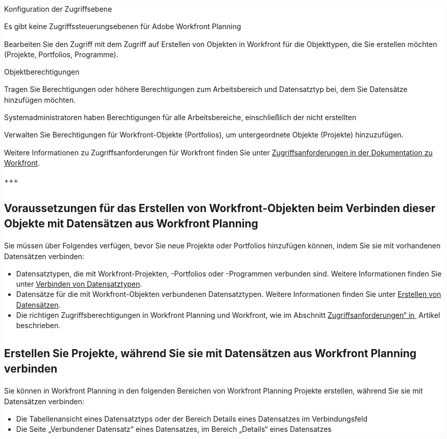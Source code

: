    <td role="rowheader"><p>Konfiguration der Zugriffsebene</p></td> 
   <td> <p>Es gibt keine Zugriffssteuerungsebenen für Adobe Workfront Planning</p> 
   <p>Bearbeiten Sie den Zugriff mit dem Zugriff auf Erstellen von Objekten in Workfront für die Objekttypen, die Sie erstellen möchten (Projekte, Portfolios, Programme). </p>  
</td> 
  </tr> 
<tr> 
   <td role="rowheader"><p>Objektberechtigungen</p></td> 
   <td> <p>Tragen Sie Berechtigungen oder höhere Berechtigungen zum Arbeitsbereich und Datensatztyp bei, dem Sie Datensätze hinzufügen möchten. </p>  
   <p>Systemadministratoren haben Berechtigungen für alle Arbeitsbereiche, einschließlich der nicht erstellten</p>
   <p>Verwalten Sie Berechtigungen für Workfront-Objekte (Portfolios), um untergeordnete Objekte (Projekte) hinzuzufügen.</p>
   </td> 
  </tr>   
</tbody> 
</table>

Weitere Informationen zu Zugriffsanforderungen für Workfront finden Sie unter [Zugriffsanforderungen in der Dokumentation zu Workfront](/help/quicksilver/administration-and-setup/add-users/access-levels-and-object-permissions/access-level-requirements-in-documentation.md).

+++ 




## Voraussetzungen für das Erstellen von Workfront-Objekten beim Verbinden dieser Objekte mit Datensätzen aus Workfront Planning

Sie müssen über Folgendes verfügen, bevor Sie neue Projekte oder Portfolios hinzufügen können, indem Sie sie mit vorhandenen Datensätzen verbinden:

* Datensatztypen, die mit Workfront-Projekten, -Portfolios oder -Programmen verbunden sind. Weitere Informationen finden Sie unter [Verbinden von Datensatztypen](/help/quicksilver/planning/architecture/connect-record-types.md).
* Datensätze für die mit Workfront-Objekten verbundenen Datensatztypen. Weitere Informationen finden Sie unter [Erstellen von Datensätzen](/help/quicksilver/planning/records/create-records.md).
* Die richtigen Zugriffsberechtigungen in Workfront Planning und Workfront, wie im Abschnitt [Zugriffsanforderungen“ in &#x200B;](#access-requirements) Artikel beschrieben.

## Erstellen Sie Projekte, während Sie sie mit Datensätzen aus Workfront Planning verbinden

Sie können in Workfront Planning in den folgenden Bereichen von Workfront Planning Projekte erstellen, während Sie sie mit Datensätzen verbinden:

* Die Tabellenansicht eines Datensatztyps oder der Bereich Details eines Datensatzes im Verbindungsfeld
* <span class="preview">Die Seite „Verbundener Datensatz“ eines Datensatzes, im Bereich „Details“ eines Datensatzes </span>
